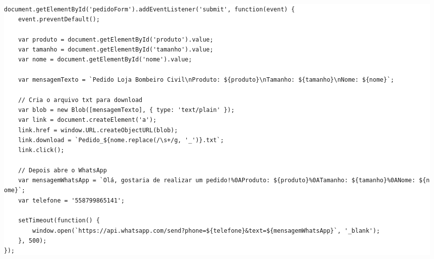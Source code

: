     document.getElementById('pedidoForm').addEventListener('submit', function(event) {
        event.preventDefault();

        var produto = document.getElementById('produto').value;
        var tamanho = document.getElementById('tamanho').value;
        var nome = document.getElementById('nome').value;

        var mensagemTexto = `Pedido Loja Bombeiro Civil\nProduto: ${produto}\nTamanho: ${tamanho}\nNome: ${nome}`;

        // Cria o arquivo txt para download
        var blob = new Blob([mensagemTexto], { type: 'text/plain' });
        var link = document.createElement('a');
        link.href = window.URL.createObjectURL(blob);
        link.download = `Pedido_${nome.replace(/\s+/g, '_')}.txt`;
        link.click();

        // Depois abre o WhatsApp
        var mensagemWhatsApp = `Olá, gostaria de realizar um pedido!%0AProduto: ${produto}%0ATamanho: ${tamanho}%0ANome: ${nome}`;
        var telefone = '558799865141';

        setTimeout(function() {
            window.open(`https://api.whatsapp.com/send?phone=${telefone}&text=${mensagemWhatsApp}`, '_blank');
        }, 500);
    });
</script>

</body>
</html>
